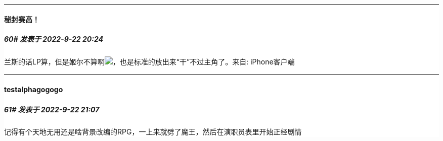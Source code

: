 *****

####  秘封赛高！  
##### 60#       发表于 2022-9-22 20:24

兰斯的话LP算，但是姬尔不算啊<img src="https://static.saraba1st.com/image/smiley/face2017/065.png" referrerpolicy="no-referrer">，也是标准的放出来“干”不过主角了。来自: iPhone客户端



*****

####  testalphagogogo  
##### 61#       发表于 2022-9-22 21:07

记得有个天地无用还是啥背景改编的RPG，一上来就劈了魔王，然后在演职员表里开始正经剧情

